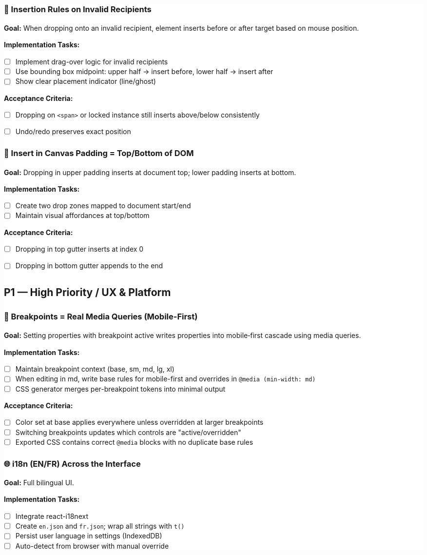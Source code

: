 

### 📍 Insertion Rules on Invalid Recipients
**Goal:** When dropping onto an invalid recipient, element inserts before or after target based on mouse position.

**Implementation Tasks:**
- [ ] Implement drag-over logic for invalid recipients
- [ ] Use bounding box midpoint: upper half → insert before, lower half → insert after
- [ ] Show clear placement indicator (line/ghost)

**Acceptance Criteria:**
- [ ] Dropping on `<span>` or locked instance still inserts above/below consistently
- [ ] Undo/redo preserves exact position



### 🎯 Insert in Canvas Padding = Top/Bottom of DOM
**Goal:** Dropping in upper padding inserts at document top; lower padding inserts at bottom.

**Implementation Tasks:**
- [ ] Create two drop zones mapped to document start/end
- [ ] Maintain visual affordances at top/bottom

**Acceptance Criteria:**
- [ ] Dropping in top gutter inserts at index 0
- [ ] Dropping in bottom gutter appends to the end



## P1 — High Priority / UX & Platform

### 📱 Breakpoints = Real Media Queries (Mobile-First)
**Goal:** Setting properties with breakpoint active writes properties into mobile‑first cascade using media queries.

**Implementation Tasks:**
- [ ] Maintain breakpoint context (base, sm, md, lg, xl)
- [ ] When editing in md, write base rules for mobile-first and overrides in `@media (min-width: md)`
- [ ] CSS generator merges per-breakpoint tokens into minimal output

**Acceptance Criteria:**
- [ ] Color set at base applies everywhere unless overridden at larger breakpoints
- [ ] Switching breakpoints updates which controls are "active/overridden"
- [ ] Exported CSS contains correct `@media` blocks with no duplicate base rules

### 🌐 i18n (EN/FR) Across the Interface
**Goal:** Full bilingual UI.

**Implementation Tasks:**
- [ ] Integrate react-i18next
- [ ] Create `en.json` and `fr.json`; wrap all strings with `t()`
- [ ] Persist user language in settings (IndexedDB)
- [ ] Auto-detect from browser with manual override
